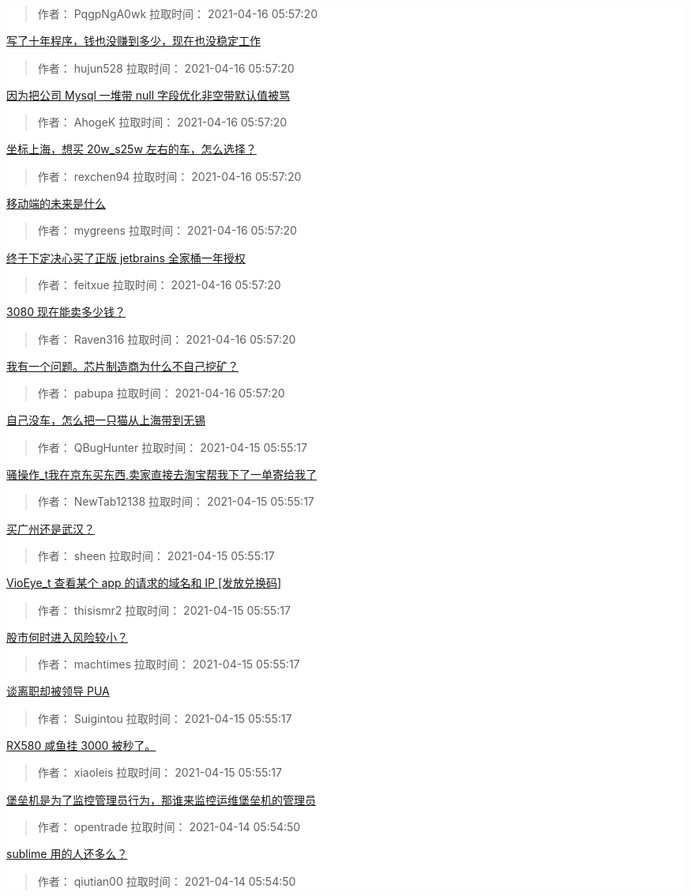 > 作者： PqgpNgA0wk  拉取时间： 2021-04-16 05:57:20

 [写了十年程序，钱也没赚到多少，现在也没稳定工作](https://www.v2ex.com/t/770791)

> 作者： hujun528  拉取时间： 2021-04-16 05:57:20

 [因为把公司 Mysql 一堆带 null 字段优化非空带默认值被骂](https://www.v2ex.com/t/770788)

> 作者： AhogeK  拉取时间： 2021-04-16 05:57:20

 [坐标上海，想买 20w_s25w 左右的车，怎么选择？](https://www.v2ex.com/t/770780)

> 作者： rexchen94  拉取时间： 2021-04-16 05:57:20

 [移动端的未来是什么](https://www.v2ex.com/t/770773)

> 作者： mygreens  拉取时间： 2021-04-16 05:57:20

 [终于下定决心买了正版 jetbrains 全家桶一年授权](https://www.v2ex.com/t/770756)

> 作者： feitxue  拉取时间： 2021-04-16 05:57:20

 [3080 现在能卖多少钱？](https://www.v2ex.com/t/770746)

> 作者： Raven316  拉取时间： 2021-04-16 05:57:20

 [我有一个问题。芯片制造商为什么不自己挖矿？](https://www.v2ex.com/t/770734)

> 作者： pabupa  拉取时间： 2021-04-16 05:57:20

 [自己没车，怎么把一只猫从上海带到无锡](https://www.v2ex.com/t/770608)

> 作者： QBugHunter  拉取时间： 2021-04-15 05:55:17

 [骚操作_t我在京东买东西,卖家直接去淘宝帮我下了一单寄给我了](https://www.v2ex.com/t/770532)

> 作者： NewTab12138  拉取时间： 2021-04-15 05:55:17

 [买广州还是武汉？](https://www.v2ex.com/t/770523)

> 作者： sheen  拉取时间： 2021-04-15 05:55:17

 [VioEye_t 查看某个 app 的请求的域名和 IP [发放兑换码]](https://www.v2ex.com/t/770502)

> 作者： thisismr2  拉取时间： 2021-04-15 05:55:17

 [股市何时进入风险较小？](https://www.v2ex.com/t/770497)

> 作者： machtimes  拉取时间： 2021-04-15 05:55:17

 [谈离职却被领导 PUA](https://www.v2ex.com/t/770492)

> 作者： Suigintou  拉取时间： 2021-04-15 05:55:17

 [RX580 咸鱼挂 3000 被秒了。](https://www.v2ex.com/t/770488)

> 作者： xiaoleis  拉取时间： 2021-04-15 05:55:17

 [堡垒机是为了监控管理员行为，那谁来监控运维堡垒机的管理员](https://www.v2ex.com/t/770369)

> 作者： opentrade  拉取时间： 2021-04-14 05:54:50

 [sublime 用的人还多么？](https://www.v2ex.com/t/770310)

> 作者： qiutian00  拉取时间： 2021-04-14 05:54:50
